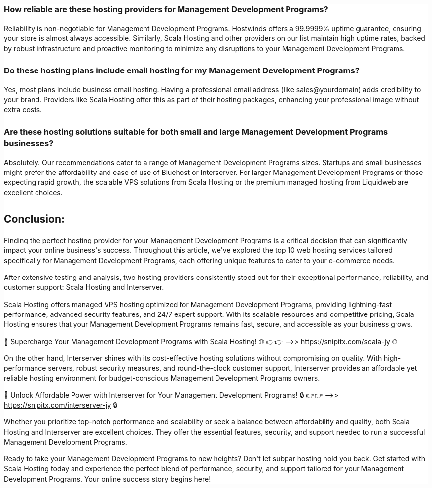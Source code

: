 ### How reliable are these hosting providers for Management Development Programs? 
Reliability is non-negotiable for Management Development Programs. Hostwinds offers a 99.9999% uptime guarantee, ensuring your store is almost always accessible. Similarly, Scala Hosting and other providers on our list maintain high uptime rates, backed by robust infrastructure and proactive monitoring to minimize any disruptions to your Management Development Programs.

### Do these hosting plans include email hosting for my Management Development Programs? 
Yes, most plans include business email hosting. Having a professional email address (like sales@yourdomain) adds credibility to your brand. Providers like [Scala Hosting](https://snipitx.com/scala-jy) offer this as part of their hosting packages, enhancing your professional image without extra costs.

### Are these hosting solutions suitable for both small and large Management Development Programs businesses? 
Absolutely. Our recommendations cater to a range of Management Development Programs sizes. Startups and small businesses might prefer the affordability and ease of use of Bluehost or Interserver. For larger Management Development Programs or those expecting rapid growth, the scalable VPS solutions from Scala Hosting or the premium managed hosting from Liquidweb are excellent choices.

## Conclusion:

Finding the perfect hosting provider for your Management Development Programs is a critical decision that can significantly impact your online business's success. Throughout this article, we've explored the top 10 web hosting services tailored specifically for Management Development Programs, each offering unique features to cater to your e-commerce needs.

After extensive testing and analysis, two hosting providers consistently stood out for their exceptional performance, reliability, and customer support: Scala Hosting and Interserver.

Scala Hosting offers managed VPS hosting optimized for Management Development Programs, providing lightning-fast performance, advanced security features, and 24/7 expert support. With its scalable resources and competitive pricing, Scala Hosting ensures that your Management Development Programs remains fast, secure, and accessible as your business grows.

🚀 Supercharge Your Management Development Programs with Scala Hosting! 🌐
👉👉 -->> https://snipitx.com/scala-jy 🌐

On the other hand, Interserver shines with its cost-effective hosting solutions without compromising on quality. With high-performance servers, robust security measures, and round-the-clock customer support, Interserver provides an affordable yet reliable hosting environment for budget-conscious Management Development Programs owners.

💸 Unlock Affordable Power with Interserver for Your Management Development Programs! 🔒
👉👉 -->> https://snipitx.com/interserver-jy 🔒

Whether you prioritize top-notch performance and scalability or seek a balance between affordability and quality, both Scala Hosting and Interserver are excellent choices. They offer the essential features, security, and support needed to run a successful Management Development Programs.

Ready to take your Management Development Programs to new heights? Don't let subpar hosting hold you back. Get started with Scala Hosting today and experience the perfect blend of performance, security, and support tailored for your Management Development Programs. Your online success story begins here!
